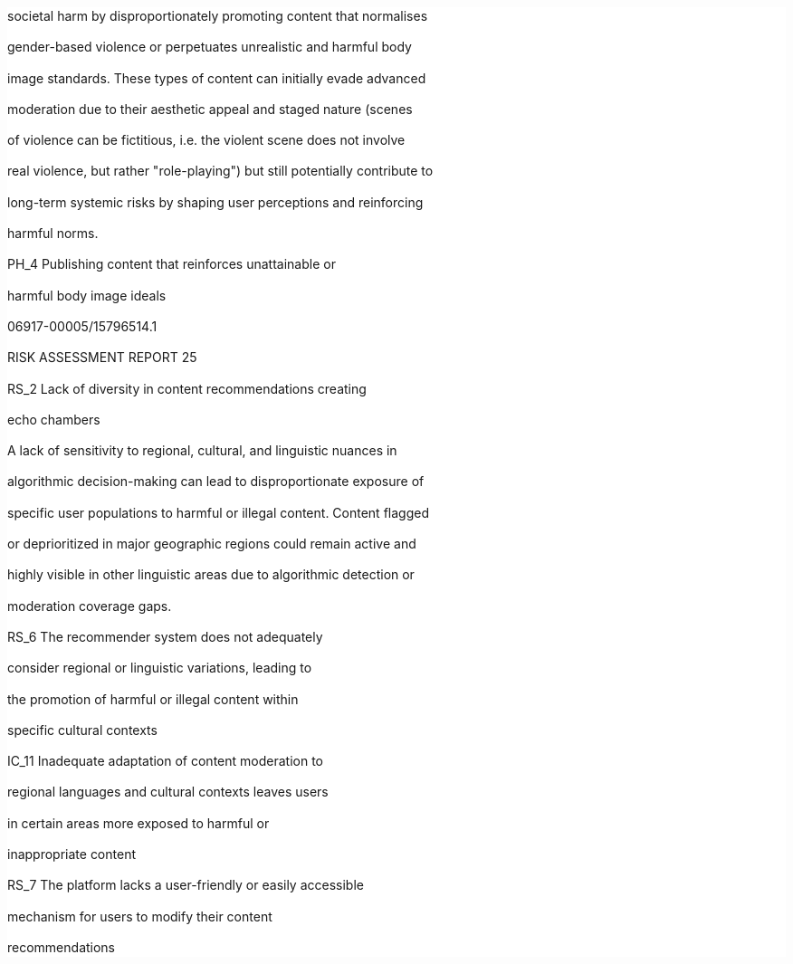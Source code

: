 societal harm by disproportionately promoting content that normalises

gender-based violence or perpetuates unrealistic and harmful body

image standards. These types of content can initially evade advanced

moderation due to their aesthetic appeal and staged nature (scenes

of violence can be fictitious, i.e. the violent scene does not involve

real violence, but rather "role-playing") but still potentially contribute to

long-term systemic risks by shaping user perceptions and reinforcing

harmful norms.



PH_4 Publishing content that reinforces unattainable or

harmful body image ideals

06917-00005/15796514.1



RISK ASSESSMENT REPORT 25



RS_2 Lack of diversity in content recommendations creating

echo chambers

A lack of sensitivity to regional, cultural, and linguistic nuances in

algorithmic decision-making can lead to disproportionate exposure of

specific user populations to harmful or illegal content. Content flagged

or deprioritized in major geographic regions could remain active and

highly visible in other linguistic areas due to algorithmic detection or

moderation coverage gaps.

RS_6 The recommender system does not adequately

consider regional or linguistic variations, leading to

the promotion of harmful or illegal content within

specific cultural contexts

IC_11 Inadequate adaptation of content moderation to

regional languages and cultural contexts leaves users

in certain areas more exposed to harmful or

inappropriate content

RS_7 The platform lacks a user-friendly or easily accessible

mechanism for users to modify their content

recommendations
